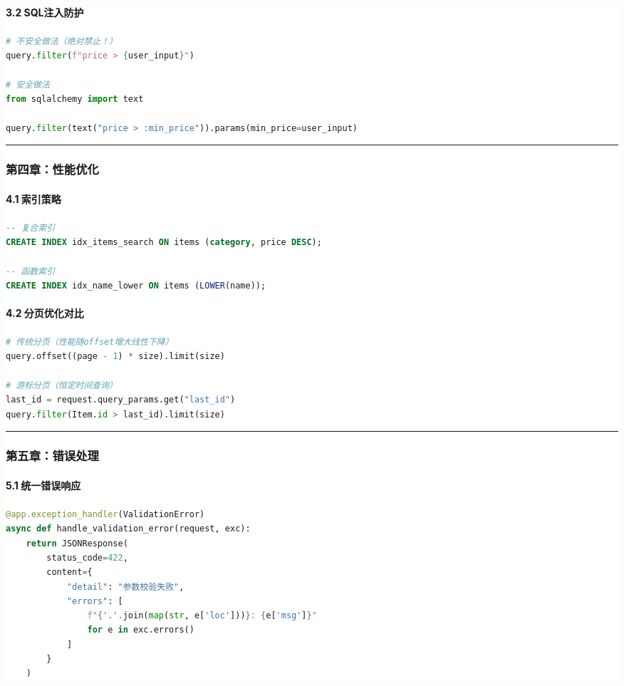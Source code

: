 #### **3.2 SQL注入防护**

```python
# 不安全做法（绝对禁止！）
query.filter(f"price > {user_input}")

# 安全做法
from sqlalchemy import text

query.filter(text("price > :min_price")).params(min_price=user_input)
```

---

### **第四章：性能优化**

#### **4.1 索引策略**

```sql
-- 复合索引
CREATE INDEX idx_items_search ON items (category, price DESC);

-- 函数索引
CREATE INDEX idx_name_lower ON items (LOWER(name));
```

#### **4.2 分页优化对比**

```python
# 传统分页（性能随offset增大线性下降）
query.offset((page - 1) * size).limit(size)

# 游标分页（恒定时间查询）
last_id = request.query_params.get("last_id")
query.filter(Item.id > last_id).limit(size)
```

---

### **第五章：错误处理**

#### **5.1 统一错误响应**

```python
@app.exception_handler(ValidationError)
async def handle_validation_error(request, exc):
    return JSONResponse(
        status_code=422,
        content={
            "detail": "参数校验失败",
            "errors": [
                f"{'.'.join(map(str, e['loc']))}: {e['msg']}"
                for e in exc.errors()
            ]
        }
    )
```
